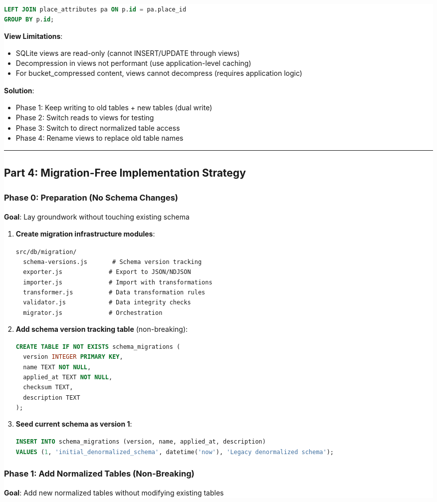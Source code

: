 ```sql
LEFT JOIN place_attributes pa ON p.id = pa.place_id
GROUP BY p.id;
```

**View Limitations**:
- SQLite views are read-only (cannot INSERT/UPDATE through views)
- Decompression in views not performant (use application-level caching)
- For bucket_compressed content, views cannot decompress (requires application logic)

**Solution**: 
- Phase 1: Keep writing to old tables + new tables (dual write)
- Phase 2: Switch reads to views for testing
- Phase 3: Switch to direct normalized table access
- Phase 4: Rename views to replace old table names

---

## Part 4: Migration-Free Implementation Strategy

### Phase 0: Preparation (No Schema Changes)

**Goal**: Lay groundwork without touching existing schema

1. **Create migration infrastructure modules**:
   ```
   src/db/migration/
     schema-versions.js       # Schema version tracking
     exporter.js             # Export to JSON/NDJSON
     importer.js             # Import with transformations
     transformer.js          # Data transformation rules
     validator.js            # Data integrity checks
     migrator.js             # Orchestration
   ```

2. **Add schema version tracking table** (non-breaking):
   ```sql
   CREATE TABLE IF NOT EXISTS schema_migrations (
     version INTEGER PRIMARY KEY,
     name TEXT NOT NULL,
     applied_at TEXT NOT NULL,
     checksum TEXT,
     description TEXT
   );
   ```

3. **Seed current schema as version 1**:
   ```sql
   INSERT INTO schema_migrations (version, name, applied_at, description)
   VALUES (1, 'initial_denormalized_schema', datetime('now'), 'Legacy denormalized schema');
   ```

### Phase 1: Add Normalized Tables (Non-Breaking)

**Goal**: Add new normalized tables without modifying existing tables
